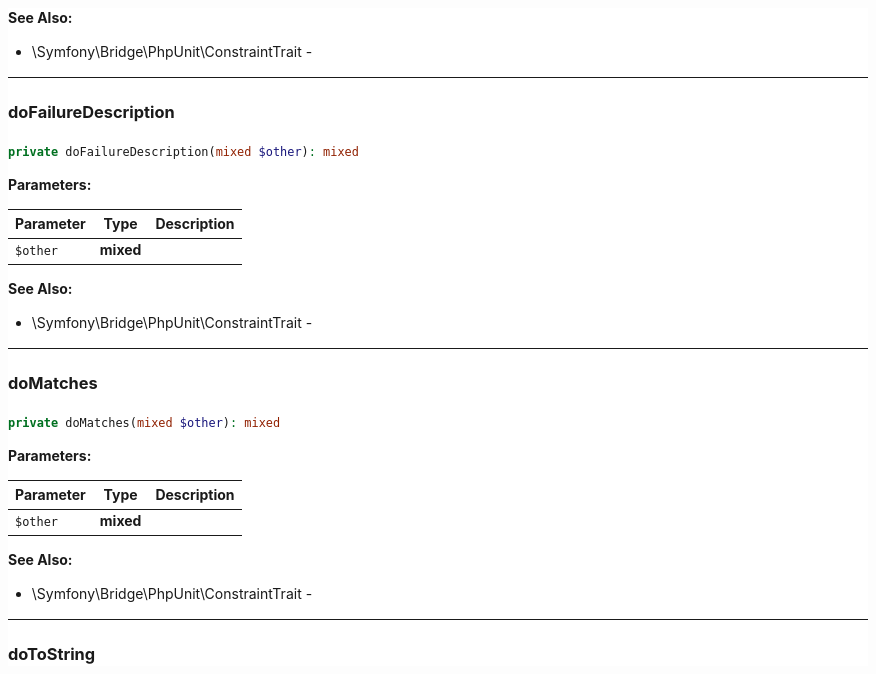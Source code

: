 

**See Also:**

* \Symfony\Bridge\PhpUnit\ConstraintTrait - 

***

### doFailureDescription



```php
private doFailureDescription(mixed $other): mixed
```








**Parameters:**

| Parameter | Type | Description |
|-----------|------|-------------|
| `$other` | **mixed** |  |



**See Also:**

* \Symfony\Bridge\PhpUnit\ConstraintTrait - 

***

### doMatches



```php
private doMatches(mixed $other): mixed
```








**Parameters:**

| Parameter | Type | Description |
|-----------|------|-------------|
| `$other` | **mixed** |  |



**See Also:**

* \Symfony\Bridge\PhpUnit\ConstraintTrait - 

***

### doToString
